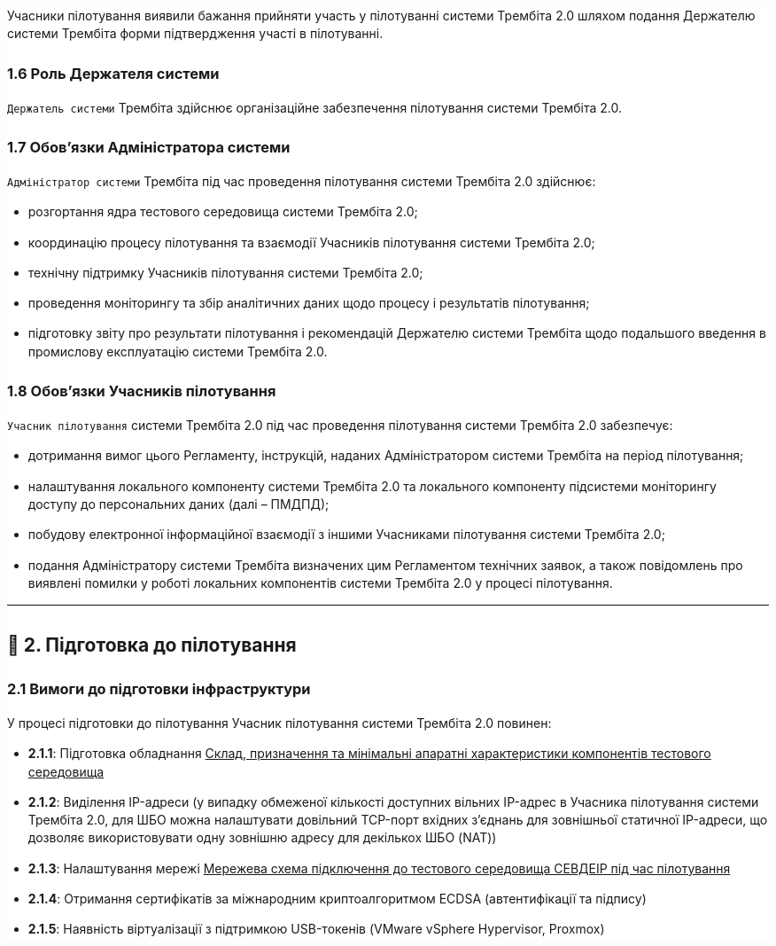 Учасники пілотування виявили бажання прийняти участь у пілотуванні системи Трембіта 2.0 шляхом подання Держателю системи Трембіта форми підтвердження участі в пілотуванні.

### 1.6 Роль Держателя системи

```Держатель системи``` Трембіта здійснює організаційне забезпечення пілотування системи Трембіта 2.0.

### 1.7 Обов’язки Адміністратора системи

```Адміністратор системи``` Трембіта під час проведення пілотування системи Трембіта 2.0 здійснює:

-	розгортання ядра тестового середовища системи Трембіта 2.0;
  
-	координацію процесу пілотування та взаємодії Учасників пілотування системи Трембіта 2.0;
  
-	технічну підтримку Учасників пілотування системи Трембіта 2.0;
  
-	проведення моніторингу та збір аналітичних даних щодо процесу і результатів пілотування;
  
-	підготовку звіту про результати пілотування і рекомендацій Держателю системи Трембіта щодо подальшого введення в промислову експлуатацію системи Трембіта 2.0.

### 1.8 Обов’язки Учасників пілотування

```Учасник пілотування``` системи Трембіта 2.0 під час проведення пілотування системи Трембіта 2.0 забезпечує:

- дотримання вимог цього Регламенту, інструкцій, наданих Адміністратором системи Трембіта на період пілотування;
  
- налаштування локального компоненту системи Трембіта 2.0 та локального компоненту підсистеми моніторингу доступу до персональних даних (далі – ПМДПД);
  
- побудову електронної інформаційної взаємодії з іншими Учасниками пілотування системи Трембіта 2.0;
  
- подання Адміністратору  системи Трембіта визначених цим Регламентом технічних заявок, а також повідомлень про виявлені помилки у роботі локальних компонентів системи Трембіта 2.0 у процесі пілотування.

---

## 🔹 2. Підготовка до пілотування

### 2.1 Вимоги до підготовки інфраструктури

У процесі підготовки до пілотування Учасник пілотування системи Трембіта 2.0 повинен:

- **2.1.1**: Підготовка обладнання  [Склад, призначення та мінімальні апаратні характеристики компонентів тестового середовища](piloting-test/manual-installation/01-env-components.md#hardware-characteristics)
  
- **2.1.2**: Виділення IP-адреси (у випадку обмеженої кількості доступних вільних IP-адрес в Учасника пілотування системи Трембіта 2.0, для ШБО можна налаштувати довільний TCP-порт вхідних з’єднань для зовнішньої статичної IP-адреси, що дозволяє використовувати одну зовнішню адресу для декількох ШБО (NAT))
  
- **2.1.3**: Налаштування мережі [Мережева схема підключення до тестового середовища СЕВДЕІР під час пілотування](piloting-test/manual-installation/02-network-diagram.md#network-diagram)
  
- **2.1.4**: Отримання сертифікатів за міжнародним криптоалгоритмом ECDSA (автентифікації та підпису)
  
- **2.1.5**: Наявність віртуалізації з підтримкою USB-токенів (VMware vSphere Hypervisor, Proxmox)

```